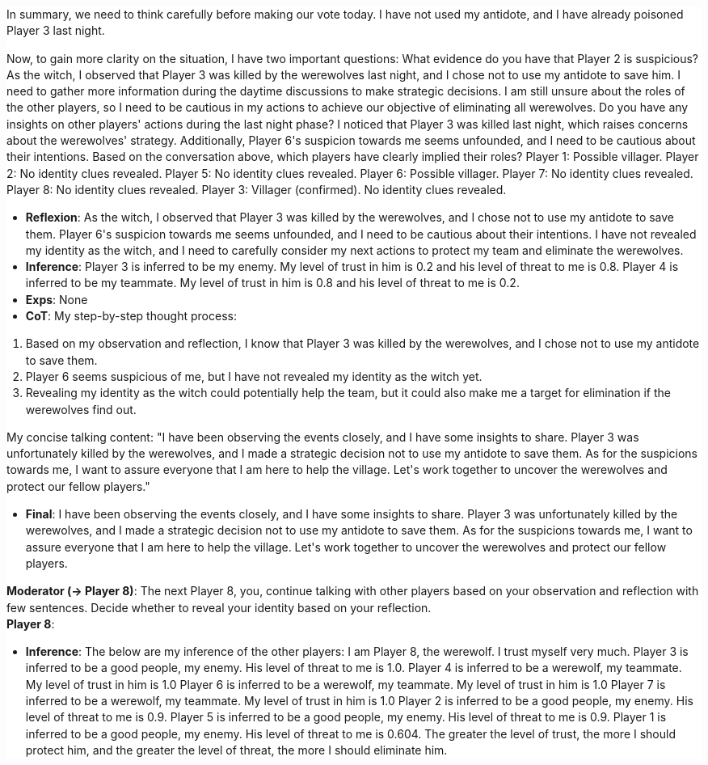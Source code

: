 In summary, we need to think carefully before making our vote today. I have not used my antidote, and I have already poisoned Player 3 last night. 

Now, to gain more clarity on the situation, I have two important questions: What evidence do you have that Player 2 is suspicious? As the witch, I observed that Player 3 was killed by the werewolves last night, and I chose not to use my antidote to save him. I need to gather more information during the daytime discussions to make strategic decisions. I am still unsure about the roles of the other players, so I need to be cautious in my actions to achieve our objective of eliminating all werewolves.
Do you have any insights on other players' actions during the last night phase? I noticed that Player 3 was killed last night, which raises concerns about the werewolves' strategy. Additionally, Player 6's suspicion towards me seems unfounded, and I need to be cautious about their intentions.
Based on the conversation above, which players have clearly implied their roles? Player 1: Possible villager.   Player 2: No identity clues revealed.   Player 5: No identity clues revealed.   Player 6: Possible villager.   Player 7: No identity clues revealed.   Player 8: No identity clues revealed.   Player 3: Villager (confirmed).   No identity clues revealed.  
- **Reflexion**: As the witch, I observed that Player 3 was killed by the werewolves, and I chose not to use my antidote to save them. Player 6's suspicion towards me seems unfounded, and I need to be cautious about their intentions. I have not revealed my identity as the witch, and I need to carefully consider my next actions to protect my team and eliminate the werewolves.  
- **Inference**: Player 3 is inferred to be my enemy. My level of trust in him is 0.2 and his level of threat to me is 0.8.
Player 4 is inferred to be my teammate. My level of trust in him is 0.8 and his level of threat to me is 0.2.  
- **Exps**: None  
- **CoT**: My step-by-step thought process:
1. Based on my observation and reflection, I know that Player 3 was killed by the werewolves, and I chose not to use my antidote to save them.
2. Player 6 seems suspicious of me, but I have not revealed my identity as the witch yet.
3. Revealing my identity as the witch could potentially help the team, but it could also make me a target for elimination if the werewolves find out.

My concise talking content:
"I have been observing the events closely, and I have some insights to share. Player 3 was unfortunately killed by the werewolves, and I made a strategic decision not to use my antidote to save them. As for the suspicions towards me, I want to assure everyone that I am here to help the village. Let's work together to uncover the werewolves and protect our fellow players."  

- **Final**: I have been observing the events closely, and I have some insights to share. Player 3 was unfortunately killed by the werewolves, and I made a strategic decision not to use my antidote to save them. As for the suspicions towards me, I want to assure everyone that I am here to help the village. Let's work together to uncover the werewolves and protect our fellow players.  

**Moderator (-> Player 8)**: The next Player 8, you, continue talking with other players based on your observation and reflection with few sentences. Decide whether to reveal your identity based on your reflection.  
**Player 8**:  
- **Inference**: 
The below are my inference of the other players:
I am Player 8, the werewolf. I trust myself very much.
Player 3 is inferred to be a good people, my enemy. His level of threat to me is 1.0.
Player 4 is inferred to be a werewolf, my teammate. My level of trust in him is 1.0
Player 6 is inferred to be a werewolf, my teammate. My level of trust in him is 1.0
Player 7 is inferred to be a werewolf, my teammate. My level of trust in him is 1.0
Player 2 is inferred to be a good people, my enemy. His level of threat to me is 0.9.
Player 5 is inferred to be a good people, my enemy. His level of threat to me is 0.9.
Player 1 is inferred to be a good people, my enemy. His level of threat to me is 0.604.
The greater the level of trust, the more I should protect him, and the greater the level of threat, the more I should eliminate him.
